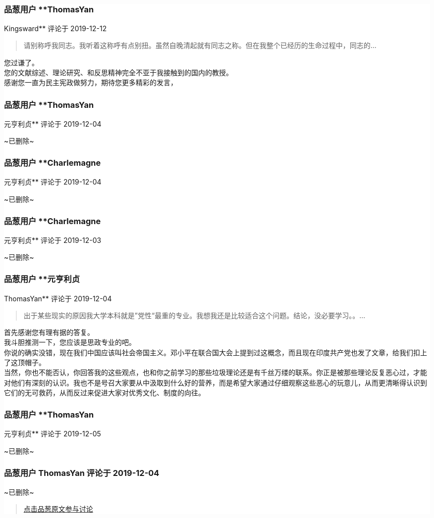 

            
### 品葱用户 **ThomasYan 
Kingsward** 评论于 2019-12-12
        
> 请别称呼我同志。我听着这称呼有点别扭。虽然自晚清起就有同志之称。但在我整个已经历的生命过程中，同志的...

  
您过谦了。  
您的文献综述、理论研究、和反思精神完全不亚于我接触到的国内的教授。  
感谢您一直为民主宪政做努力，期待您更多精彩的发言，
        


            
### 品葱用户 **ThomasYan 
元亨利贞** 评论于 2019-12-04
        
~已删除~
        


            
### 品葱用户 **Charlemagne 
元亨利贞** 评论于 2019-12-04
        
~已删除~
        


            
### 品葱用户 **Charlemagne 
元亨利贞** 评论于 2019-12-03
        
~已删除~
        


            
### 品葱用户 **元亨利贞 
ThomasYan** 评论于 2019-12-04
        
> 出于某些现实的原因我大学本科就是”党性“最重的专业。我想我还是比较适合这个问题。结论，没必要学习。。...

首先感谢您有理有据的答复。  
我斗胆推测一下，您应该是思政专业的吧。  
你说的确实没错，现在我们中国应该叫社会帝国主义。邓小平在联合国大会上提到过这概念，而且现在印度共产党也发了文章，给我们扣上了这顶帽子。  
当然，你也不能否认，你回答我的这些观点，也和你之前学习的那些垃圾理论还是有千丝万缕的联系。你正是被那些理论反复恶心过，才能对他们有深刻的认识。我也不是号召大家要从中汲取到什么好的营养，而是希望大家通过仔细观察这些恶心的玩意儿，从而更清晰得认识到它们的无可救药，从而反过来促进大家对优秀文化、制度的向往。
        


            
### 品葱用户 **ThomasYan 
元亨利贞** 评论于 2019-12-05
        
~已删除~
        


            
### 品葱用户 **ThomasYan** 评论于 2019-12-04
        
~已删除~
        






> [点击品葱原文参与讨论](https://pincong.rocks/article/id-10175__sort_key-agree_count__sort-DESC)

